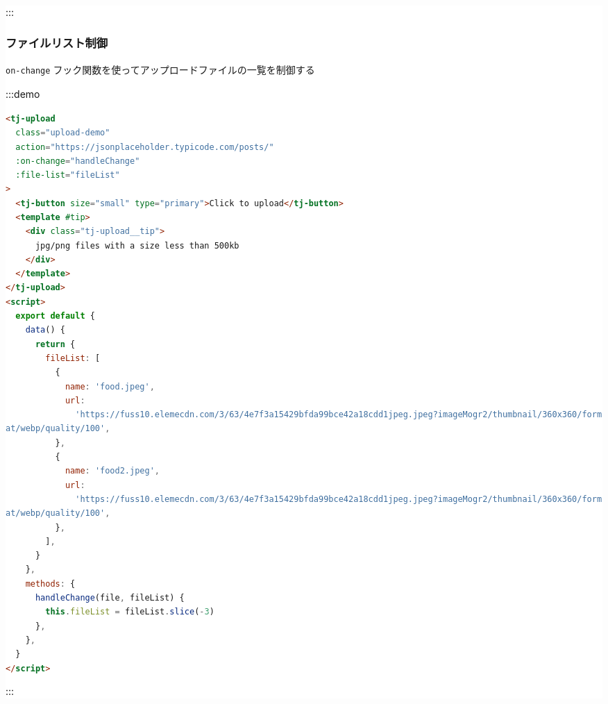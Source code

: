 :::

### ファイルリスト制御

`on-change` フック関数を使ってアップロードファイルの一覧を制御する

:::demo

```html
<tj-upload
  class="upload-demo"
  action="https://jsonplaceholder.typicode.com/posts/"
  :on-change="handleChange"
  :file-list="fileList"
>
  <tj-button size="small" type="primary">Click to upload</tj-button>
  <template #tip>
    <div class="tj-upload__tip">
      jpg/png files with a size less than 500kb
    </div>
  </template>
</tj-upload>
<script>
  export default {
    data() {
      return {
        fileList: [
          {
            name: 'food.jpeg',
            url:
              'https://fuss10.elemecdn.com/3/63/4e7f3a15429bfda99bce42a18cdd1jpeg.jpeg?imageMogr2/thumbnail/360x360/format/webp/quality/100',
          },
          {
            name: 'food2.jpeg',
            url:
              'https://fuss10.elemecdn.com/3/63/4e7f3a15429bfda99bce42a18cdd1jpeg.jpeg?imageMogr2/thumbnail/360x360/format/webp/quality/100',
          },
        ],
      }
    },
    methods: {
      handleChange(file, fileList) {
        this.fileList = fileList.slice(-3)
      },
    },
  }
</script>
```

:::
